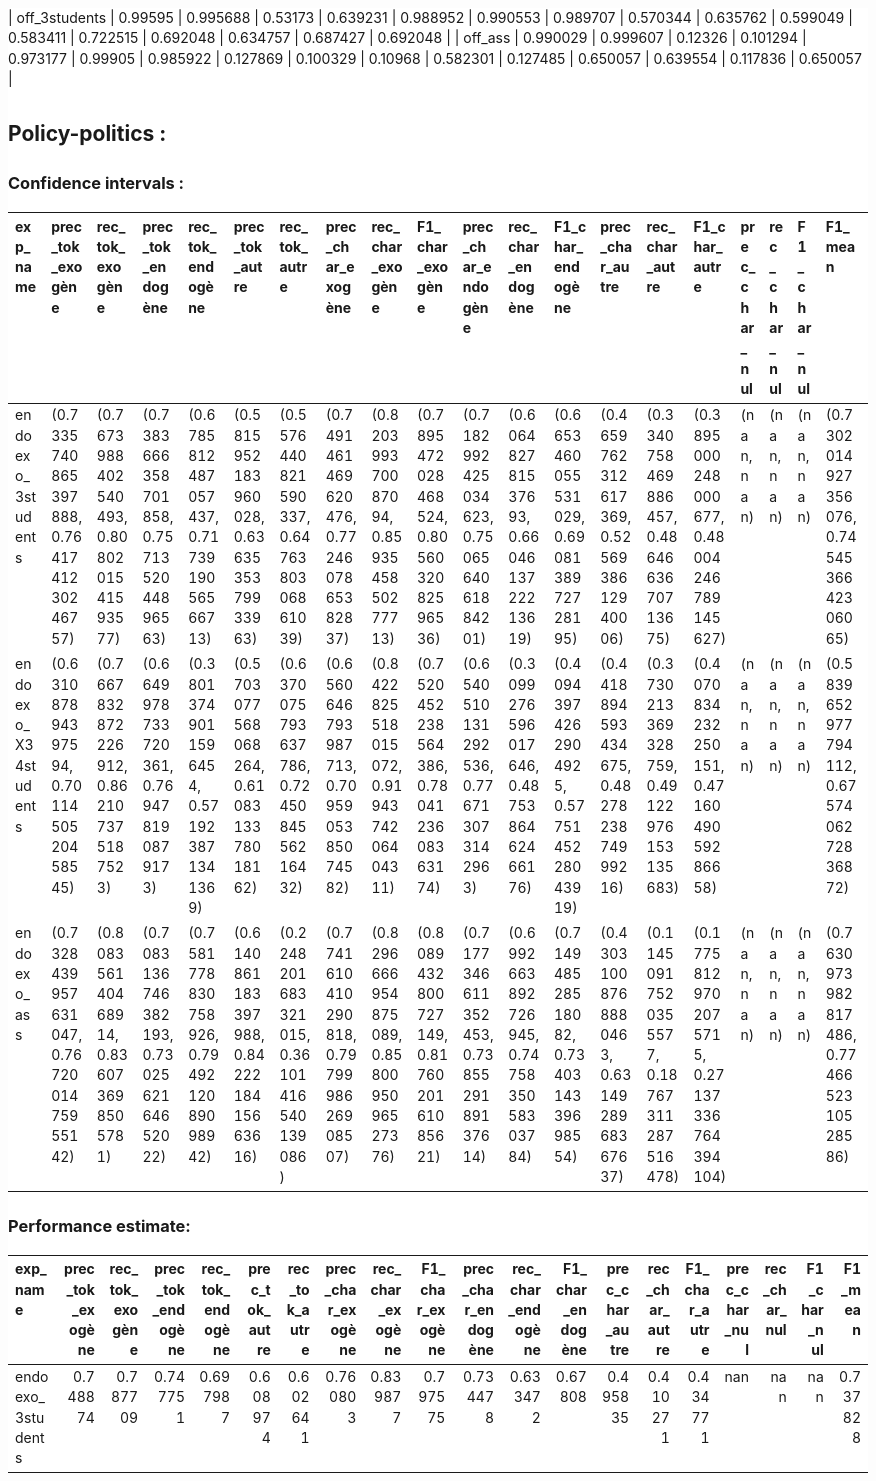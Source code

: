 | off_3students  | 0.99595  | 0.995688 |   0.53173  |  0.639231 |      0.988952 |     0.990553 |    0.989707 |        0.570344 |       0.635762 |      0.599049 |    0.583411 |   0.722515 |  0.692048 |       0.634757 |      0.687427 |     0.692048 |
| off_ass        | 0.990029 | 0.999607 |   0.12326  |  0.101294 |      0.973177 |     0.99905  |    0.985922 |        0.127869 |       0.100329 |      0.10968  |    0.582301 |   0.127485 |  0.650057 |       0.639554 |      0.117836 |     0.650057 |

## Policy-politics : 

### Confidence intervals : 
| exp_name            | prec_tok_exogène                         | rec_tok_exogène                          | prec_tok_endogène                        | rec_tok_endogène                         | prec_tok_autre                           | rec_tok_autre                             | prec_char_exogène                        | rec_char_exogène                         | F1_char_exogène                          | prec_char_endogène                       | rec_char_endogène                        | F1_char_endogène                          | prec_char_autre                           | rec_char_autre                             | F1_char_autre                              | prec_char_nul   | rec_char_nul   | F1_char_nul   | F1_mean                                  |
|:--------------------|:-----------------------------------------|:-----------------------------------------|:-----------------------------------------|:-----------------------------------------|:-----------------------------------------|:------------------------------------------|:-----------------------------------------|:-----------------------------------------|:-----------------------------------------|:-----------------------------------------|:-----------------------------------------|:------------------------------------------|:------------------------------------------|:-------------------------------------------|:-------------------------------------------|:----------------|:---------------|:--------------|:-----------------------------------------|
| endoexo_3students   | (0.7335740865397888, 0.7641741230246757) | (0.7673988402540493, 0.8080201541593577) | (0.7383666358701858, 0.7571352044896563) | (0.6785812487057437, 0.7173919056566713) | (0.5815952183960028, 0.6363535379933963) | (0.5576440821590337, 0.6476380306861039)  | (0.7491461469620476, 0.7724607865382837) | (0.820399370087094, 0.8593545850277713)  | (0.7895472028468524, 0.8056032082596536) | (0.7182992425034623, 0.7506564061884201) | (0.606482781537693, 0.6604613722213619)  | (0.6653460055531029, 0.6908138972728195)  | (0.4659762312617369, 0.5256938612940006)  | (0.3340758469886457, 0.4864663670713675)   | (0.3895000248000677, 0.48004246789145627)  | (nan, nan)      | (nan, nan)     | (nan, nan)    | (0.7302014927356076, 0.7454536642306065) |
| endoexo_X34students | (0.631087894397594, 0.7011450520458545)  | (0.7667832872226912, 0.862107375187523)  | (0.6649978733720361, 0.769478190879173)  | (0.38013749011596454, 0.571923871341369) | (0.5703077568068264, 0.6108313378018162) | (0.6370075793637786, 0.7245084556216432)  | (0.6560646793987713, 0.7095905385074582) | (0.8422825518015072, 0.9194374206404311) | (0.7520452238564386, 0.7804123608363174) | (0.6540510131292536, 0.776713073142963)  | (0.3099276596017646, 0.4875386462466176) | (0.40943974262904925, 0.5775145228043919) | (0.4418894593434675, 0.4827823874999216)  | (0.3730213369328759, 0.49122976153135683)  | (0.4070834232250151, 0.4716049059286658)   | (nan, nan)      | (nan, nan)     | (nan, nan)    | (0.5839652977794112, 0.6757406272836872) |
| endoexo_ass         | (0.7328439957631047, 0.7672001475955142) | (0.808356140468914, 0.836073698505781)   | (0.7083136746382193, 0.7302562164652022) | (0.7581778830758926, 0.7949212089098942) | (0.6140861183397988, 0.8422218415663616) | (0.2248201683321015, 0.36101416540139086) | (0.7741610410290818, 0.7979998626908507) | (0.8296666954875089, 0.8580095096527376) | (0.8089432800727149, 0.8176020161085621) | (0.7177346611352453, 0.7385529189137614) | (0.6992663892726945, 0.7475835058303784) | (0.714948528518082, 0.7340314339698554)   | (0.43031008768880463, 0.6314928968367637) | (0.11450917520355577, 0.18767311287516478) | (0.17758129702075715, 0.27137336764394104) | (nan, nan)      | (nan, nan)     | (nan, nan)    | (0.7630973982817486, 0.7746652310528586) |

### Performance estimate:
 | exp_name            |   prec_tok_exogène |   rec_tok_exogène |   prec_tok_endogène |   rec_tok_endogène |   prec_tok_autre |   rec_tok_autre |   prec_char_exogène |   rec_char_exogène |   F1_char_exogène |   prec_char_endogène |   rec_char_endogène |   F1_char_endogène |   prec_char_autre |   rec_char_autre |   F1_char_autre |   prec_char_nul |   rec_char_nul |   F1_char_nul |   F1_mean |
|:--------------------|-------------------:|------------------:|--------------------:|-------------------:|-----------------:|----------------:|--------------------:|-------------------:|------------------:|---------------------:|--------------------:|-------------------:|------------------:|-----------------:|----------------:|----------------:|---------------:|--------------:|----------:|
| endoexo_3students   |           0.748874 |          0.787709 |            0.747751 |           0.697987 |         0.608974 |        0.602641 |            0.760803 |           0.839877 |          0.797575 |             0.734478 |            0.633472 |           0.67808  |          0.495835 |         0.410271 |        0.434771 |             nan |            nan |           nan |  0.737828 |